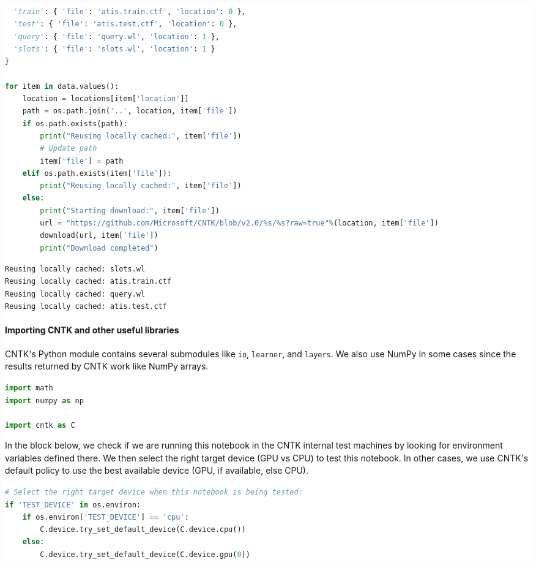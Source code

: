 ```python
  'train': { 'file': 'atis.train.ctf', 'location': 0 },
  'test': { 'file': 'atis.test.ctf', 'location': 0 },
  'query': { 'file': 'query.wl', 'location': 1 },
  'slots': { 'file': 'slots.wl', 'location': 1 }
}

for item in data.values():
    location = locations[item['location']]
    path = os.path.join('..', location, item['file'])
    if os.path.exists(path):
        print("Reusing locally cached:", item['file'])
        # Update path
        item['file'] = path
    elif os.path.exists(item['file']):
        print("Reusing locally cached:", item['file'])
    else:
        print("Starting download:", item['file'])
        url = "https://github.com/Microsoft/CNTK/blob/v2.0/%s/%s?raw=true"%(location, item['file'])
        download(url, item['file'])
        print("Download completed")

```

    Reusing locally cached: slots.wl
    Reusing locally cached: atis.train.ctf
    Reusing locally cached: query.wl
    Reusing locally cached: atis.test.ctf


#### Importing CNTK and other useful libraries

CNTK's Python module contains several submodules like `io`, `learner`, and `layers`. We also use NumPy in some cases since the results returned by CNTK work like NumPy arrays.


```python
import math
import numpy as np

import cntk as C
```

In the block below, we check if we are running this notebook in the CNTK internal test machines by looking for environment variables defined there. We then select the right target device (GPU vs CPU) to test this notebook. In other cases, we use CNTK's default policy to use the best available device (GPU, if available, else CPU).


```python
# Select the right target device when this notebook is being tested:
if 'TEST_DEVICE' in os.environ:
    if os.environ['TEST_DEVICE'] == 'cpu':
        C.device.try_set_default_device(C.device.cpu())
    else:
        C.device.try_set_default_device(C.device.gpu(0))
```


[comment]: <> (For testing ...)